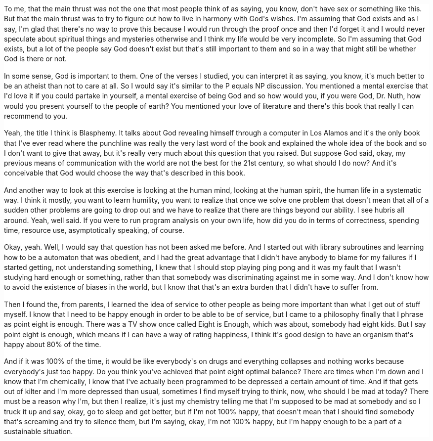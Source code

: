 To me, that the main thrust was not the one that most people think of as saying, you know, don't have sex or something like this. But that the main thrust was to try to figure out how to live in harmony with God's wishes. I'm assuming that God exists and as I say, I'm glad that there's no way to prove this because I would run through the proof once and then I'd forget it and I would never speculate about spiritual things and mysteries otherwise and I think my life would be very incomplete. So I'm assuming that God exists, but a lot of the people say God doesn't exist but that's still important to them and so in a way that might still be whether God is there or not.

In some sense, God is important to them. One of the verses I studied, you can interpret it as saying, you know, it's much better to be an atheist than not to care at all. So I would say it's similar to the P equals NP discussion. You mentioned a mental exercise that I'd love it if you could partake in yourself, a mental exercise of being God and so how would you, if you were God, Dr. Nuth, how would you present yourself to the people of earth? You mentioned your love of literature and there's this book that really I can recommend to you.

Yeah, the title I think is Blasphemy. It talks about God revealing himself through a computer in Los Alamos and it's the only book that I've ever read where the punchline was really the very last word of the book and explained the whole idea of the book and so I don't want to give that away, but it's really very much about this question that you raised. But suppose God said, okay, my previous means of communication with the world are not the best for the 21st century, so what should I do now? And it's conceivable that God would choose the way that's described in this book.

And another way to look at this exercise is looking at the human mind, looking at the human spirit, the human life in a systematic way. I think it mostly, you want to learn humility, you want to realize that once we solve one problem that doesn't mean that all of a sudden other problems are going to drop out and we have to realize that there are things beyond our ability. I see hubris all around. Yeah, well said. If you were to run program analysis on your own life, how did you do in terms of correctness, spending time, resource use, asymptotically speaking, of course.

Okay, yeah. Well, I would say that question has not been asked me before. And I started out with library subroutines and learning how to be a automaton that was obedient, and I had the great advantage that I didn't have anybody to blame for my failures if I started getting, not understanding something, I knew that I should stop playing ping pong and it was my fault that I wasn't studying hard enough or something, rather than that somebody was discriminating against me in some way. And I don't know how to avoid the existence of biases in the world, but I know that that's an extra burden that I didn't have to suffer from.

Then I found the, from parents, I learned the idea of service to other people as being more important than what I get out of stuff myself. I know that I need to be happy enough in order to be able to be of service, but I came to a philosophy finally that I phrase as point eight is enough. There was a TV show once called Eight is Enough, which was about, somebody had eight kids. But I say point eight is enough, which means if I can have a way of rating happiness, I think it's good design to have an organism that's happy about 80% of the time.

And if it was 100% of the time, it would be like everybody's on drugs and everything collapses and nothing works because everybody's just too happy. Do you think you've achieved that point eight optimal balance? There are times when I'm down and I know that I'm chemically, I know that I've actually been programmed to be depressed a certain amount of time. And if that gets out of kilter and I'm more depressed than usual, sometimes I find myself trying to think, now, who should I be mad at today? There must be a reason why I'm, but then I realize, it's just my chemistry telling me that I'm supposed to be mad at somebody and so I truck it up and say, okay, go to sleep and get better, but if I'm not 100% happy, that doesn't mean that I should find somebody that's screaming and try to silence them, but I'm saying, okay, I'm not 100% happy, but I'm happy enough to be a part of a sustainable situation.
